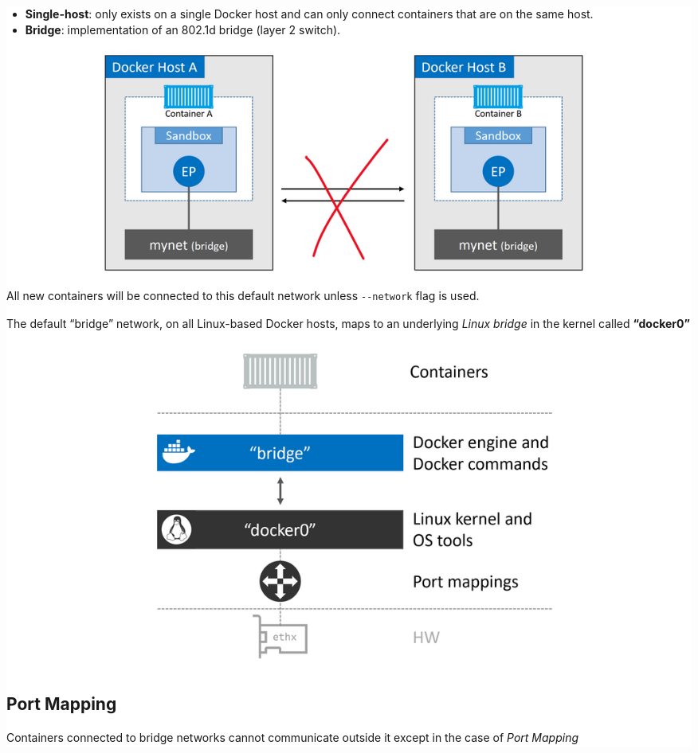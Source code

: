 - **Single-host**: only exists on a single Docker host and can only connect containers that are on the same host.
- **Bridge**: implementation of an 802.1d bridge (layer 2 switch).

![image](images/37.png)

All new containers will be connected to this default network unless `--network` flag is used.


The default “bridge” network, on all Linux-based Docker hosts, maps to an underlying _Linux bridge_ in the kernel called **“docker0”**  

![image](images/39.png)

## Port Mapping

Containers connected to bridge networks cannot communicate outside it except in the case of _Port Mapping_
